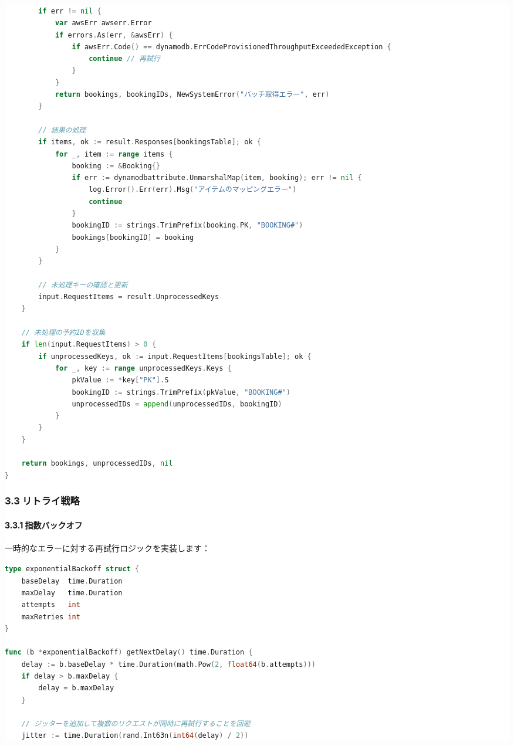 ```go
        if err != nil {
            var awsErr awserr.Error
            if errors.As(err, &awsErr) {
                if awsErr.Code() == dynamodb.ErrCodeProvisionedThroughputExceededException {
                    continue // 再試行
                }
            }
            return bookings, bookingIDs, NewSystemError("バッチ取得エラー", err)
        }
        
        // 結果の処理
        if items, ok := result.Responses[bookingsTable]; ok {
            for _, item := range items {
                booking := &Booking{}
                if err := dynamodbattribute.UnmarshalMap(item, booking); err != nil {
                    log.Error().Err(err).Msg("アイテムのマッピングエラー")
                    continue
                }
                bookingID := strings.TrimPrefix(booking.PK, "BOOKING#")
                bookings[bookingID] = booking
            }
        }
        
        // 未処理キーの確認と更新
        input.RequestItems = result.UnprocessedKeys
    }
    
    // 未処理の予約IDを収集
    if len(input.RequestItems) > 0 {
        if unprocessedKeys, ok := input.RequestItems[bookingsTable]; ok {
            for _, key := range unprocessedKeys.Keys {
                pkValue := *key["PK"].S
                bookingID := strings.TrimPrefix(pkValue, "BOOKING#")
                unprocessedIDs = append(unprocessedIDs, bookingID)
            }
        }
    }
    
    return bookings, unprocessedIDs, nil
}
```

### 3.3 リトライ戦略

#### 3.3.1 指数バックオフ

一時的なエラーに対する再試行ロジックを実装します：

```go
type exponentialBackoff struct {
    baseDelay  time.Duration
    maxDelay   time.Duration
    attempts   int
    maxRetries int
}

func (b *exponentialBackoff) getNextDelay() time.Duration {
    delay := b.baseDelay * time.Duration(math.Pow(2, float64(b.attempts)))
    if delay > b.maxDelay {
        delay = b.maxDelay
    }
    
    // ジッターを追加して複数のリクエストが同時に再試行することを回避
    jitter := time.Duration(rand.Int63n(int64(delay) / 2))
```